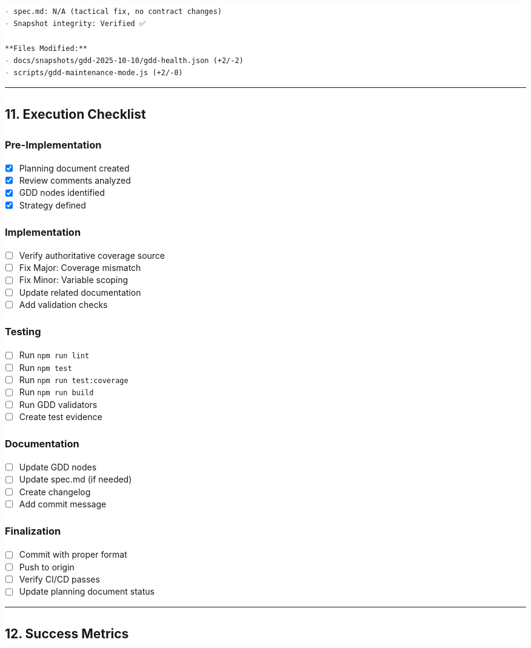 ```markdown
- spec.md: N/A (tactical fix, no contract changes)
- Snapshot integrity: Verified ✅

**Files Modified:**
- docs/snapshots/gdd-2025-10-10/gdd-health.json (+2/-2)
- scripts/gdd-maintenance-mode.js (+2/-0)
```

---

## 11. Execution Checklist

### Pre-Implementation
- [x] Planning document created
- [x] Review comments analyzed
- [x] GDD nodes identified
- [x] Strategy defined

### Implementation
- [ ] Verify authoritative coverage source
- [ ] Fix Major: Coverage mismatch
- [ ] Fix Minor: Variable scoping
- [ ] Update related documentation
- [ ] Add validation checks

### Testing
- [ ] Run `npm run lint`
- [ ] Run `npm test`
- [ ] Run `npm run test:coverage`
- [ ] Run `npm run build`
- [ ] Run GDD validators
- [ ] Create test evidence

### Documentation
- [ ] Update GDD nodes
- [ ] Update spec.md (if needed)
- [ ] Create changelog
- [ ] Add commit message

### Finalization
- [ ] Commit with proper format
- [ ] Push to origin
- [ ] Verify CI/CD passes
- [ ] Update planning document status

---

## 12. Success Metrics
